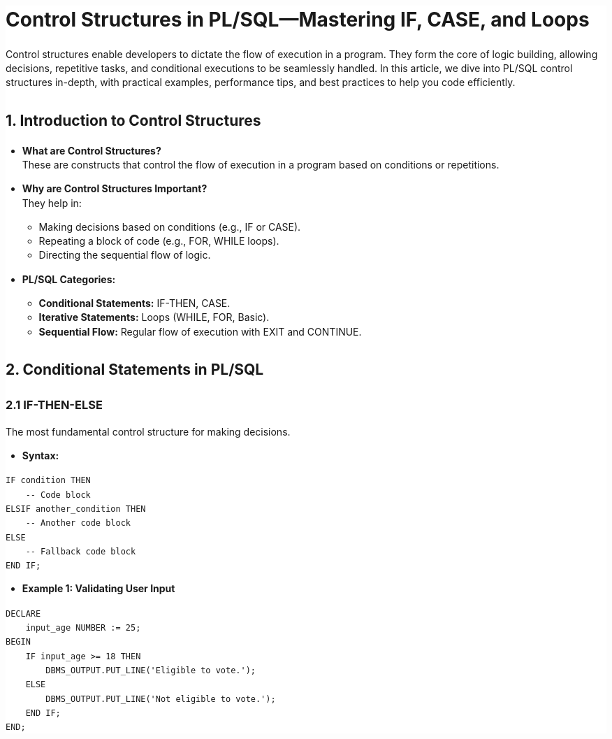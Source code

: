 # Control Structures in PL/SQL—Mastering IF, CASE, and Loops

Control structures enable developers to dictate the flow of execution in a program. They form the core of logic building, allowing decisions, repetitive tasks, and conditional executions to be seamlessly handled. In this article, we dive into PL/SQL control structures in-depth, with practical examples, performance tips, and best practices to help you code efficiently.

## 1. Introduction to Control Structures

- **What are Control Structures?**  
These are constructs that control the flow of execution in a program based on conditions or repetitions.

- **Why are Control Structures Important?**  
They help in:
  - Making decisions based on conditions (e.g., IF or CASE).
  - Repeating a block of code (e.g., FOR, WHILE loops).
  - Directing the sequential flow of logic.

- **PL/SQL Categories:**
  - **Conditional Statements:** IF-THEN, CASE.
  - **Iterative Statements:** Loops (WHILE, FOR, Basic).
  - **Sequential Flow:** Regular flow of execution with EXIT and CONTINUE.

## 2. Conditional Statements in PL/SQL

### 2.1 IF-THEN-ELSE

The most fundamental control structure for making decisions.

- **Syntax:**

```plsql
IF condition THEN  
    -- Code block  
ELSIF another_condition THEN  
    -- Another code block  
ELSE  
    -- Fallback code block  
END IF;
```

- **Example 1: Validating User Input**

```plsql
DECLARE  
    input_age NUMBER := 25;  
BEGIN  
    IF input_age >= 18 THEN  
        DBMS_OUTPUT.PUT_LINE('Eligible to vote.');  
    ELSE  
        DBMS_OUTPUT.PUT_LINE('Not eligible to vote.');  
    END IF;  
END;
```
